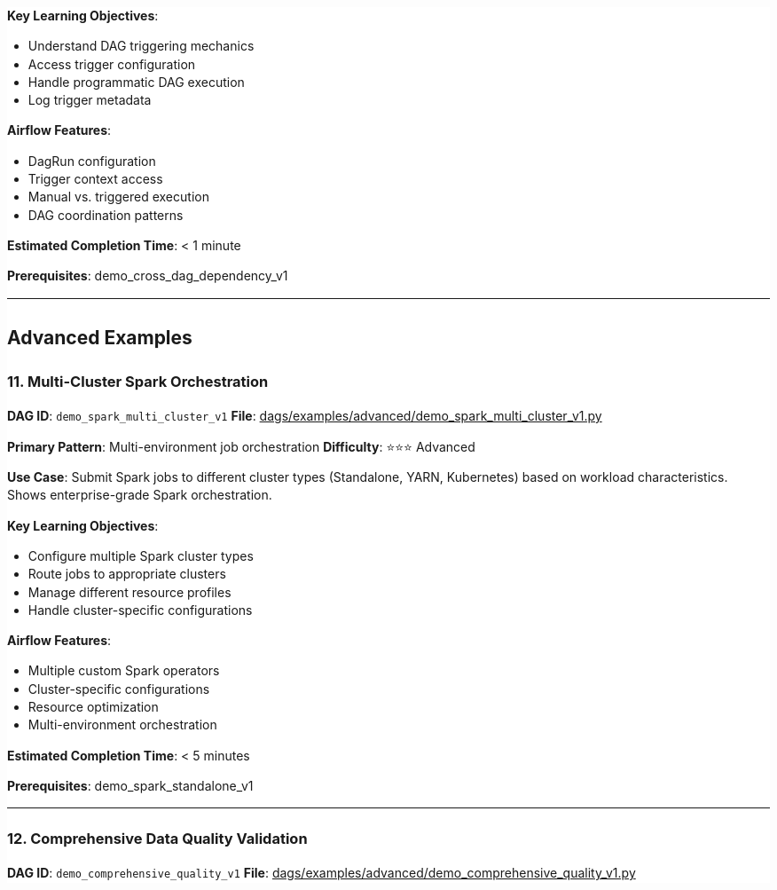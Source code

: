 **Key Learning Objectives**:
- Understand DAG triggering mechanics
- Access trigger configuration
- Handle programmatic DAG execution
- Log trigger metadata

**Airflow Features**:
- DagRun configuration
- Trigger context access
- Manual vs. triggered execution
- DAG coordination patterns

**Estimated Completion Time**: < 1 minute

**Prerequisites**: demo_cross_dag_dependency_v1

---

## Advanced Examples

### 11. Multi-Cluster Spark Orchestration
**DAG ID**: `demo_spark_multi_cluster_v1`
**File**: [dags/examples/advanced/demo_spark_multi_cluster_v1.py](../dags/examples/advanced/demo_spark_multi_cluster_v1.py)

**Primary Pattern**: Multi-environment job orchestration
**Difficulty**: ⭐⭐⭐ Advanced

**Use Case**:
Submit Spark jobs to different cluster types (Standalone, YARN, Kubernetes) based on workload characteristics. Shows enterprise-grade Spark orchestration.

**Key Learning Objectives**:
- Configure multiple Spark cluster types
- Route jobs to appropriate clusters
- Manage different resource profiles
- Handle cluster-specific configurations

**Airflow Features**:
- Multiple custom Spark operators
- Cluster-specific configurations
- Resource optimization
- Multi-environment orchestration

**Estimated Completion Time**: < 5 minutes

**Prerequisites**: demo_spark_standalone_v1

---

### 12. Comprehensive Data Quality Validation
**DAG ID**: `demo_comprehensive_quality_v1`
**File**: [dags/examples/advanced/demo_comprehensive_quality_v1.py](../dags/examples/advanced/demo_comprehensive_quality_v1.py)
